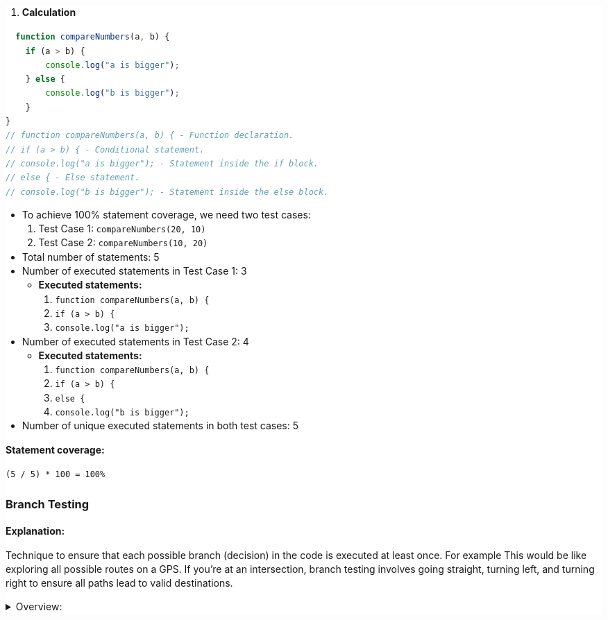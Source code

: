   1. **Calculation**

  ```js
    function compareNumbers(a, b) {
      if (a > b) {
          console.log("a is bigger");
      } else {
          console.log("b is bigger");
      }
  }
  // function compareNumbers(a, b) { - Function declaration.
  // if (a > b) { - Conditional statement.
  // console.log("a is bigger"); - Statement inside the if block.
  // else { - Else statement.
  // console.log("b is bigger"); - Statement inside the else block.
  ```

- To achieve 100% statement coverage, we need two test cases:
    1. Test Case 1: `compareNumbers(20, 10)`
    2. Test Case 2: `compareNumbers(10, 20)`
- Total number of statements: 5
- Number of executed statements in Test Case 1: 3
  - **Executed statements:**
    1. `function compareNumbers(a, b) {`
    2. `if (a > b) {`
    3. `console.log("a is bigger");`
- Number of executed statements in Test Case 2: 4
  - **Executed statements:**
    1. `function compareNumbers(a, b) {`
    2. `if (a > b) {`
    3. `else {`
    4. `console.log("b is bigger");`
- Number of unique executed statements in both test cases: 5

**Statement coverage:**

`(5 / 5) * 100 = 100%`

</details>

### Branch Testing

**Explanation:**

Technique to ensure that each possible branch (decision) in the code is executed at least once. For example This would be like exploring all possible routes on a GPS. If you’re at an intersection, branch testing involves going straight, turning left, and turning right to ensure all paths lead to valid destinations.

<details>
  <summary>Overview:</summary>

1. **Key Concepts:** Branch testing is the technique to derive the minimum number of test cases needed to cover all the branches (decisions) in a fragment of code.

2. **Branches**  A branch in programming is a point in the code where the execution can take different paths based on a condition. This typically occurs with control flow statements like `if`, `else`, `switch`, and loops (`for`, `while`).
